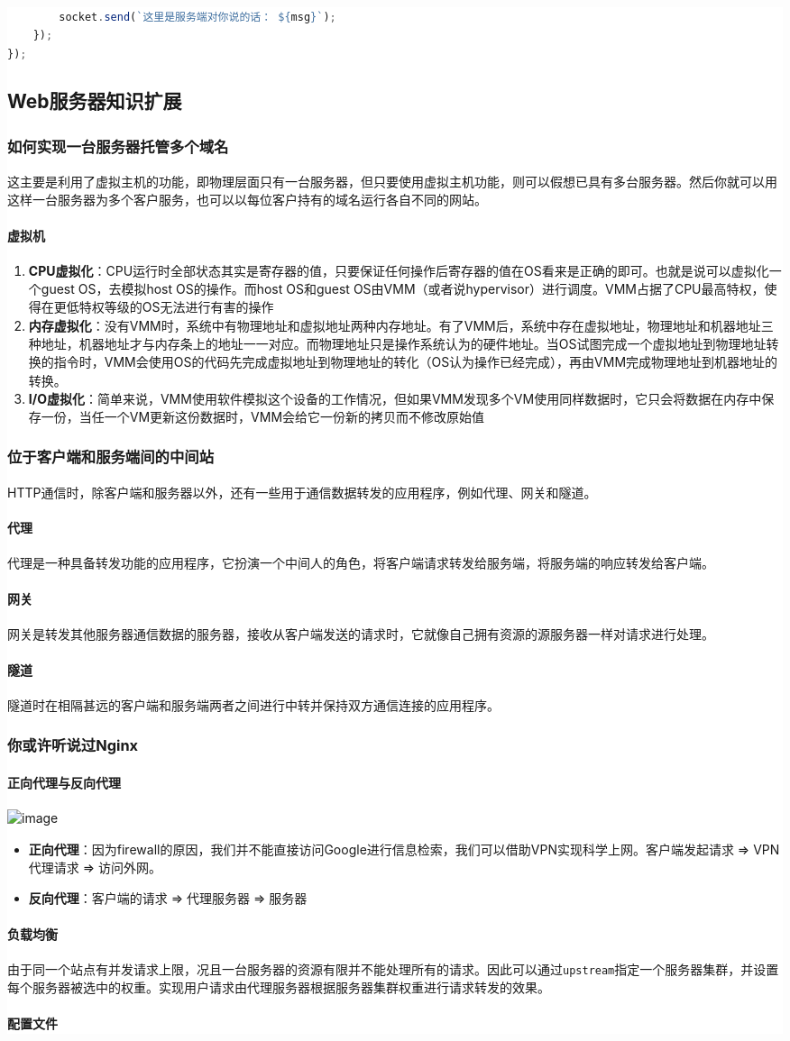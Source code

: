 ```javascript
        socket.send(`这里是服务端对你说的话： ${msg}`);
    });
});

```

## Web服务器知识扩展

### 如何实现一台服务器托管多个域名

这主要是利用了虚拟主机的功能，即物理层面只有一台服务器，但只要使用虚拟主机功能，则可以假想已具有多台服务器。然后你就可以用这样一台服务器为多个客户服务，也可以以每位客户持有的域名运行各自不同的网站。

#### 虚拟机

1. **CPU虚拟化**：CPU运行时全部状态其实是寄存器的值，只要保证任何操作后寄存器的值在OS看来是正确的即可。也就是说可以虚拟化一个guest OS，去模拟host OS的操作。而host OS和guest OS由VMM（或者说hypervisor）进行调度。VMM占据了CPU最高特权，使得在更低特权等级的OS无法进行有害的操作
2. **内存虚拟化**：没有VMM时，系统中有物理地址和虚拟地址两种内存地址。有了VMM后，系统中存在虚拟地址，物理地址和机器地址三种地址，机器地址才与内存条上的地址一一对应。而物理地址只是操作系统认为的硬件地址。当OS试图完成一个虚拟地址到物理地址转换的指令时，VMM会使用OS的代码先完成虚拟地址到物理地址的转化（OS认为操作已经完成），再由VMM完成物理地址到机器地址的转换。
3. **I/O虚拟化**：简单来说，VMM使用软件模拟这个设备的工作情况，但如果VMM发现多个VM使用同样数据时，它只会将数据在内存中保存一份，当任一个VM更新这份数据时，VMM会给它一份新的拷贝而不修改原始值

### 位于客户端和服务端间的中间站

HTTP通信时，除客户端和服务器以外，还有一些用于通信数据转发的应用程序，例如代理、网关和隧道。

#### 代理

代理是一种具备转发功能的应用程序，它扮演一个中间人的角色，将客户端请求转发给服务端，将服务端的响应转发给客户端。

#### 网关

网关是转发其他服务器通信数据的服务器，接收从客户端发送的请求时，它就像自己拥有资源的源服务器一样对请求进行处理。

#### 隧道

隧道时在相隔甚远的客户端和服务端两者之间进行中转并保持双方通信连接的应用程序。

### 你或许听说过Nginx

#### 正向代理与反向代理

![image](https://upload-images.jianshu.io/upload_images/2660278-bfdc4848a69c14d1.jpg?imageMogr2/auto-orient/strip|imageView2/2/format/webp)

- **正向代理**：因为firewall的原因，我们并不能直接访问Google进行信息检索，我们可以借助VPN实现科学上网。客户端发起请求 => VPN代理请求 => 访问外网。

- **反向代理**：客户端的请求 => 代理服务器 => 服务器

#### 负载均衡

由于同一个站点有并发请求上限，况且一台服务器的资源有限并不能处理所有的请求。因此可以通过`upstream`指定一个服务器集群，并设置每个服务器被选中的权重。实现用户请求由代理服务器根据服务器集群权重进行请求转发的效果。

#### 配置文件
